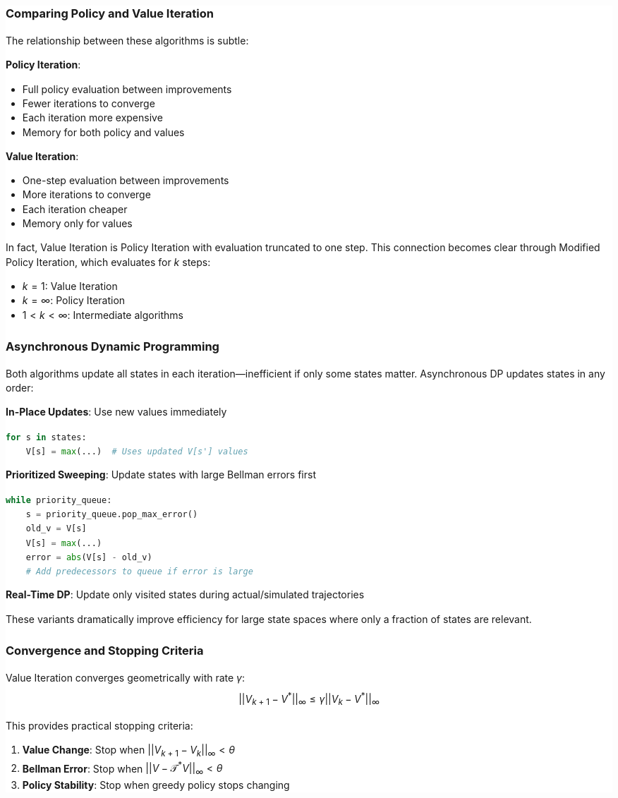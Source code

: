 ### Comparing Policy and Value Iteration

The relationship between these algorithms is subtle:

**Policy Iteration**: 
- Full policy evaluation between improvements
- Fewer iterations to converge
- Each iteration more expensive
- Memory for both policy and values

**Value Iteration**:
- One-step evaluation between improvements  
- More iterations to converge
- Each iteration cheaper
- Memory only for values

In fact, Value Iteration is Policy Iteration with evaluation truncated to one step. This connection becomes clear through Modified Policy Iteration, which evaluates for $k$ steps:
- $k = 1$: Value Iteration
- $k = \infty$: Policy Iteration
- $1 < k < \infty$: Intermediate algorithms

### Asynchronous Dynamic Programming

Both algorithms update all states in each iteration—inefficient if only some states matter. Asynchronous DP updates states in any order:

**In-Place Updates**: Use new values immediately
```python
for s in states:
    V[s] = max(...)  # Uses updated V[s'] values
```

**Prioritized Sweeping**: Update states with large Bellman errors first
```python
while priority_queue:
    s = priority_queue.pop_max_error()
    old_v = V[s]
    V[s] = max(...)
    error = abs(V[s] - old_v)
    # Add predecessors to queue if error is large
```

**Real-Time DP**: Update only visited states during actual/simulated trajectories

These variants dramatically improve efficiency for large state spaces where only a fraction of states are relevant.

### Convergence and Stopping Criteria

Value Iteration converges geometrically with rate $\gamma$:
$$||V_{k+1} - V^*||_\infty \leq \gamma ||V_k - V^*||_\infty$$

This provides practical stopping criteria:

1. **Value Change**: Stop when $||V_{k+1} - V_k||_\infty < \theta$
2. **Bellman Error**: Stop when $||V - \mathcal{T}^* V||_\infty < \theta$  
3. **Policy Stability**: Stop when greedy policy stops changing
